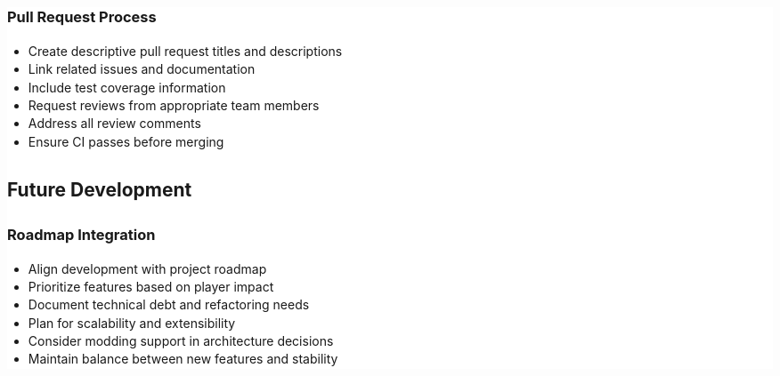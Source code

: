 ### Pull Request Process
- Create descriptive pull request titles and descriptions
- Link related issues and documentation
- Include test coverage information
- Request reviews from appropriate team members
- Address all review comments
- Ensure CI passes before merging

## Future Development

### Roadmap Integration
- Align development with project roadmap
- Prioritize features based on player impact
- Document technical debt and refactoring needs
- Plan for scalability and extensibility
- Consider modding support in architecture decisions
- Maintain balance between new features and stability 